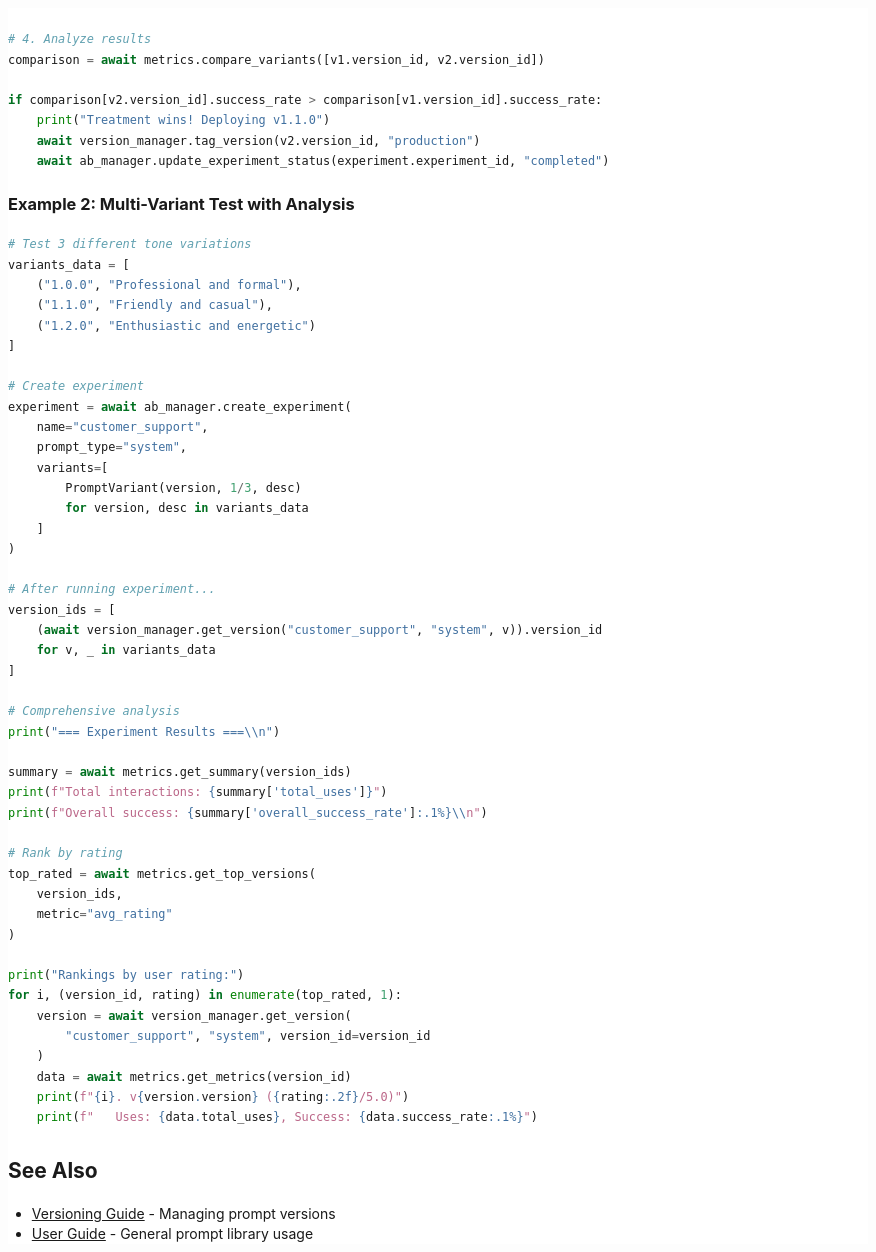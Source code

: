 ```python

# 4. Analyze results
comparison = await metrics.compare_variants([v1.version_id, v2.version_id])

if comparison[v2.version_id].success_rate > comparison[v1.version_id].success_rate:
    print("Treatment wins! Deploying v1.1.0")
    await version_manager.tag_version(v2.version_id, "production")
    await ab_manager.update_experiment_status(experiment.experiment_id, "completed")
```

### Example 2: Multi-Variant Test with Analysis

```python
# Test 3 different tone variations
variants_data = [
    ("1.0.0", "Professional and formal"),
    ("1.1.0", "Friendly and casual"),
    ("1.2.0", "Enthusiastic and energetic")
]

# Create experiment
experiment = await ab_manager.create_experiment(
    name="customer_support",
    prompt_type="system",
    variants=[
        PromptVariant(version, 1/3, desc)
        for version, desc in variants_data
    ]
)

# After running experiment...
version_ids = [
    (await version_manager.get_version("customer_support", "system", v)).version_id
    for v, _ in variants_data
]

# Comprehensive analysis
print("=== Experiment Results ===\\n")

summary = await metrics.get_summary(version_ids)
print(f"Total interactions: {summary['total_uses']}")
print(f"Overall success: {summary['overall_success_rate']:.1%}\\n")

# Rank by rating
top_rated = await metrics.get_top_versions(
    version_ids,
    metric="avg_rating"
)

print("Rankings by user rating:")
for i, (version_id, rating) in enumerate(top_rated, 1):
    version = await version_manager.get_version(
        "customer_support", "system", version_id=version_id
    )
    data = await metrics.get_metrics(version_id)
    print(f"{i}. v{version.version} ({rating:.2f}/5.0)")
    print(f"   Uses: {data.total_uses}, Success: {data.success_rate:.1%}")
```

## See Also

- [Versioning Guide](./VERSIONING.md) - Managing prompt versions
- [User Guide](./USER_GUIDE.md) - General prompt library usage
